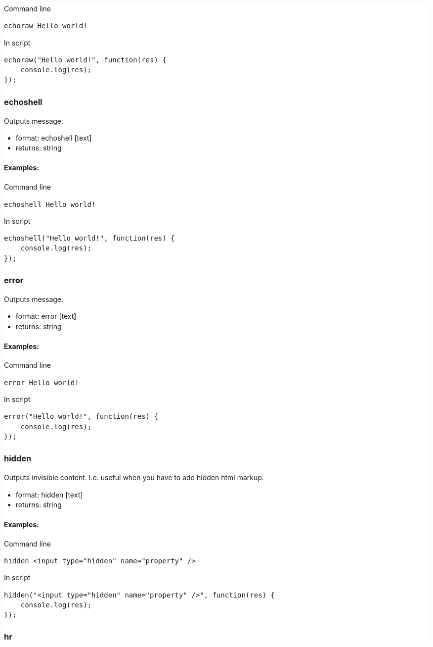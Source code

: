 Command line
<pre>echoraw Hello world!</pre>
In script
<pre>echoraw("Hello world!", function(res) {
	console.log(res);
});</pre>
### echoshell

Outputs message.

  - format: echoshell [text]
  - returns: string

#### Examples:

Command line
<pre>echoshell Hello world!</pre>
In script
<pre>echoshell("Hello world!", function(res) {
	console.log(res);
});</pre>
### error

Outputs message.

  - format: error [text]
  - returns: string

#### Examples:

Command line
<pre>error Hello world!</pre>
In script
<pre>error("Hello world!", function(res) {
	console.log(res);
});</pre>
### hidden

Outputs invisible content. I.e. useful when you have to add hidden html markup.

  - format: hidden [text]
  - returns: string

#### Examples:

Command line
<pre>hidden &lt;input type="hidden" name="property" /></pre>
In script
<pre>hidden("&lt;input type="hidden" name="property" />", function(res) {
	console.log(res);
});</pre>
### hr
